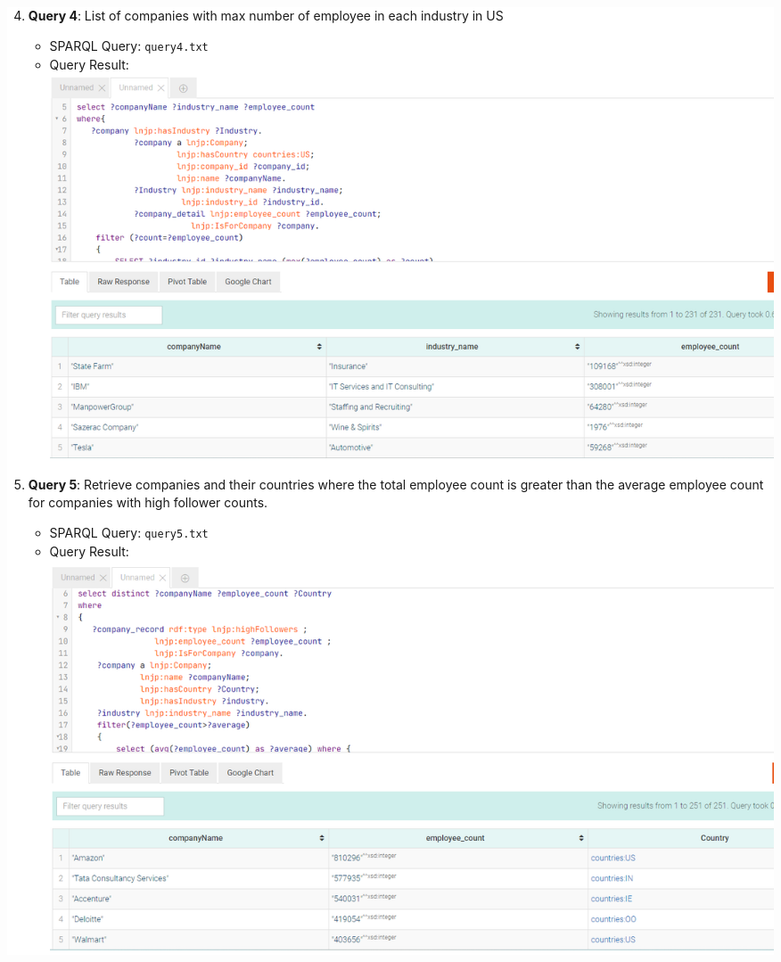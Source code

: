 4. **Query 4**: List of companies with max number of employee in each industry in US

   - SPARQL Query: `query4.txt`
   - Query Result: ![Query 4 Result](images/query4_result.png)

5. **Query 5**: Retrieve companies and their countries where the total employee count is greater than the average employee count for companies with high follower counts.

   - SPARQL Query: `query5.txt`
   - Query Result: ![Query 5 Result](images/query5_result.png)